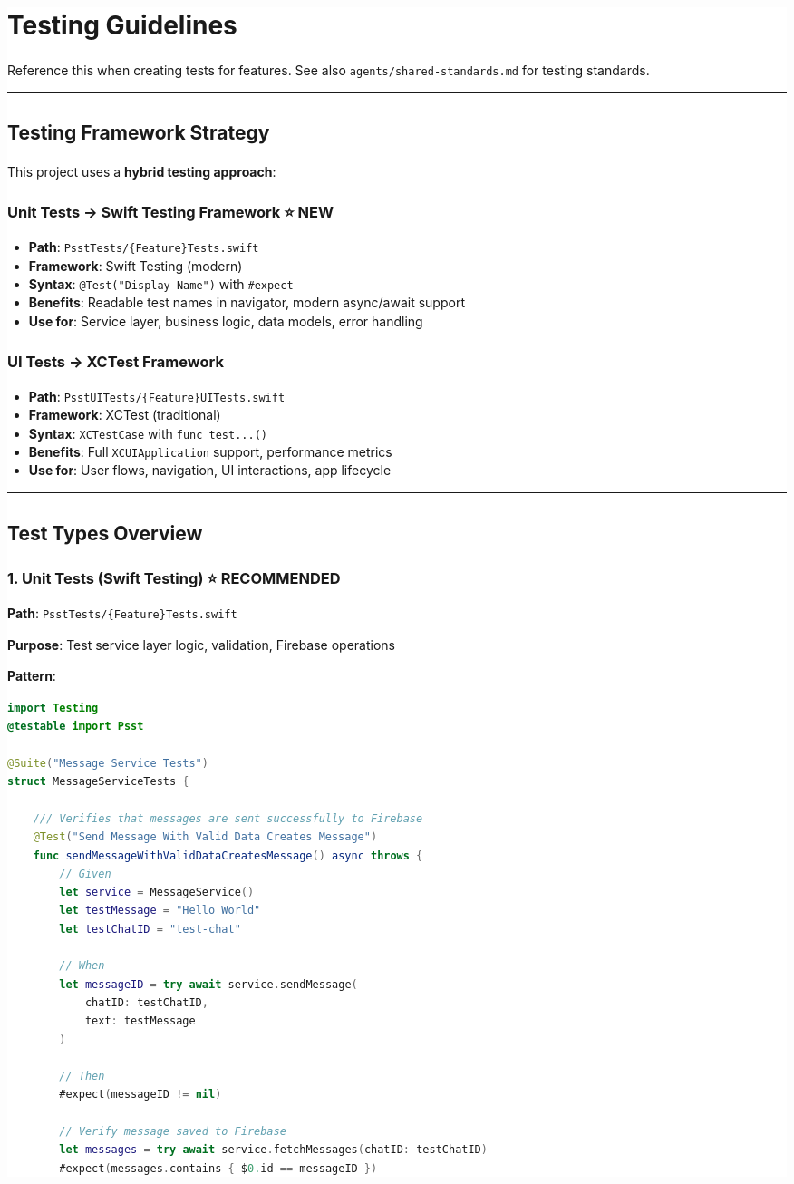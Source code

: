 # Testing Guidelines

Reference this when creating tests for features. See also `agents/shared-standards.md` for testing standards.

---

## Testing Framework Strategy

This project uses a **hybrid testing approach**:

### Unit Tests → Swift Testing Framework ⭐ NEW
- **Path**: `PsstTests/{Feature}Tests.swift`
- **Framework**: Swift Testing (modern)
- **Syntax**: `@Test("Display Name")` with `#expect`
- **Benefits**: Readable test names in navigator, modern async/await support
- **Use for**: Service layer, business logic, data models, error handling

### UI Tests → XCTest Framework
- **Path**: `PsstUITests/{Feature}UITests.swift`
- **Framework**: XCTest (traditional)
- **Syntax**: `XCTestCase` with `func test...()`
- **Benefits**: Full `XCUIApplication` support, performance metrics
- **Use for**: User flows, navigation, UI interactions, app lifecycle

---

## Test Types Overview

### 1. Unit Tests (Swift Testing) ⭐ RECOMMENDED

**Path**: `PsstTests/{Feature}Tests.swift`

**Purpose**: Test service layer logic, validation, Firebase operations

**Pattern**:
```swift
import Testing
@testable import Psst

@Suite("Message Service Tests")
struct MessageServiceTests {
    
    /// Verifies that messages are sent successfully to Firebase
    @Test("Send Message With Valid Data Creates Message")
    func sendMessageWithValidDataCreatesMessage() async throws {
        // Given
        let service = MessageService()
        let testMessage = "Hello World"
        let testChatID = "test-chat"
        
        // When
        let messageID = try await service.sendMessage(
            chatID: testChatID,
            text: testMessage
        )
        
        // Then
        #expect(messageID != nil)
        
        // Verify message saved to Firebase
        let messages = try await service.fetchMessages(chatID: testChatID)
        #expect(messages.contains { $0.id == messageID })
```